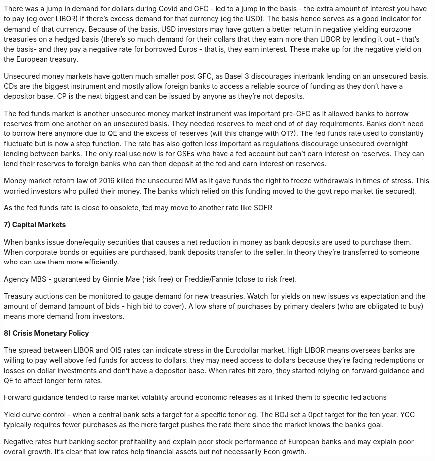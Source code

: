 There was a jump in demand for dollars during Covid and GFC - led to a jump in the basis - the extra amount of interest you have to pay (eg over LIBOR) If there’s excess demand for that currency (eg the USD). The basis hence serves as a good indicator for demand of that currency. Because of the basis, USD investors may have gotten a better return in negative yielding eurozone treasuries on a hedged basis (there’s so much demand for their dollars that they earn more than LIBOR by lending it out - that’s the basis- and they pay a negative rate for borrowed Euros - that is, they earn interest. These make up for the negative yield on the European treasury.

Unsecured money markets have gotten much smaller post GFC, as Basel 3 discourages interbank lending on an unsecured basis. CDs are the biggest instrument and mostly allow foreign banks to access a reliable source of funding as they don’t have a depositor base. CP is the next biggest and can be issued by anyone as they’re not deposits. 

The fed funds market is another unsecured money market instrument was important pre-GFC as it allowed banks to borrow reserves from one another on an unsecured basis. They needed reserves to meet end of of day requirements. Banks don’t need to borrow here anymore due to QE and the excess of reserves (will this change with QT?). The fed funds rate used to constantly fluctuate but is now a step function. The rate has also gotten less important as regulations discourage unsecured overnight lending between banks. The only real use now is for GSEs who have a fed account but can’t earn interest on reserves. They can lend their reserves to foreign banks who can then deposit at the fed and earn interest on reserves. 
 
Money market reform law of 2016 killed the unsecured MM as it gave funds the right to freeze withdrawals in times of stress. This worried investors who pulled their money. The banks which relied on this funding moved to the govt repo market (ie secured).

As the fed funds rate is close to obsolete, fed may move to another rate like SOFR


**7) Capital Markets**

When banks issue done/equity securities that causes a net reduction in money as bank deposits are used to purchase them. When corporate bonds or equities are purchased, bank deposits transfer to the seller. In theory they’re transferred to someone who can use them more efficiently.

Agency MBS - guaranteed by Ginnie Mae (risk free) or Freddie/Fannie (close to risk free). 

Treasury auctions can be monitored to gauge demand for new treasuries. Watch for yields on new issues vs expectation and the amount of demand (amount of bids - high bid to cover). A low share of purchases by primary dealers (who are obligated to buy) means more demand from investors.


**8) Crisis Monetary Policy**

The spread between LIBOR and OIS rates can indicate stress in the Eurodollar market. High LIBOR means overseas banks are willing to pay well above fed funds for access to dollars. they may need access to dollars because they’re facing redemptions or losses on dollar investments and don’t have a depositor base. When rates hit zero, they started relying on forward guidance and QE to affect longer term rates. 

Forward guidance tended to raise market volatility around economic releases as it linked them to specific fed actions

Yield curve control - when a central bank sets a target for a specific tenor eg. The BOJ set a 0pct target for the ten year. YCC typically requires fewer purchases as the mere target pushes the rate there since the market knows the bank’s goal.   

Negative rates hurt banking sector profitability and explain poor stock performance of European banks and may explain poor overall growth. It’s clear that low rates help financial assets but not necessarily Econ growth.
